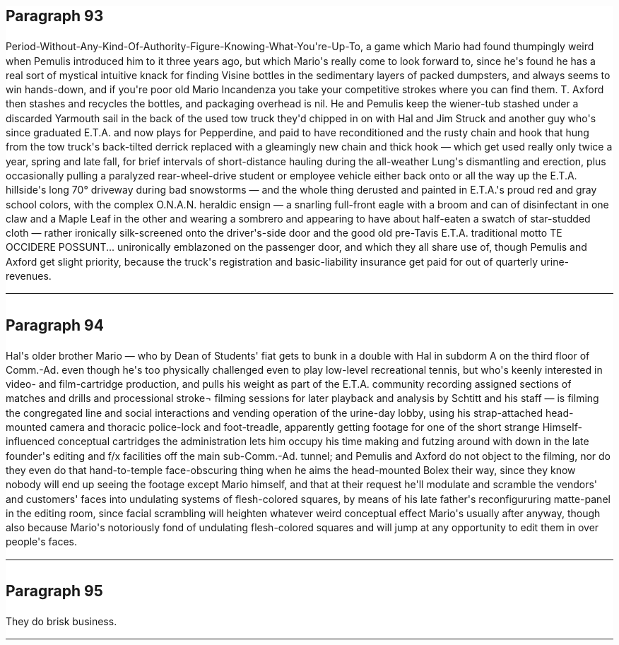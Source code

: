 ## Paragraph 93

Period-Without-Any-Kind-Of-Authority-Figure-Knowing-What-You're-Up-To, a game which Mario had found thumpingly weird when Pemulis introduced him to it three years ago, but which Mario's really come to look forward to, since he's found he has a real sort of mystical intuitive knack for finding Visine bottles in the sedimentary layers of packed dumpsters, and always seems to win hands-down, and if you're poor old Mario Incandenza you take your competitive strokes where you can find them. T. Axford then stashes and recycles the bottles, and packaging overhead is nil. He and Pemulis keep the wiener-tub stashed under a discarded Yarmouth sail in the back of the used tow truck they'd chipped in on with Hal and Jim Struck and another guy who's since graduated E.T.A. and now plays for Pepperdine, and paid to have reconditioned and the rusty chain and hook that hung from the tow truck's back-tilted derrick replaced with a gleamingly new chain and thick hook — which get used really only twice a year, spring and late fall, for brief intervals of short-distance hauling during the all-weather Lung's dismantling and erection, plus occasionally pulling a paralyzed rear-wheel-drive student or employee vehicle either back onto or all the way up the E.T.A. hillside's long 70° driveway during bad snowstorms — and the whole thing derusted and painted in E.T.A.'s proud red and gray school colors, with the complex O.N.A.N. heraldic ensign — a snarling full-front eagle with a broom and can of disinfectant in one claw and a Maple Leaf in the other and wearing a sombrero and appearing to have about half-eaten a swatch of star-studded cloth — rather ironically silk-screened onto the driver's-side door and the good old pre-Tavis E.T.A. traditional motto TE OCCIDERE POSSUNT... unironically emblazoned on the passenger door, and which they all share use of, though Pemulis and Axford get slight priority, because the truck's registration and basic-liability insurance get paid for out of quarterly urine-revenues.

---
## Paragraph 94

Hal's older brother Mario — who by Dean of Students' fiat gets to bunk in a double with Hal in subdorm A on the third floor of Comm.-Ad. even though he's too physically challenged even to play low-level recreational tennis, but who's keenly interested in video- and film-cartridge production, and pulls his weight as part of the E.T.A. community recording assigned sections of matches and drills and processional stroke¬ filming sessions for later playback and analysis by Schtitt and his staff — is filming the congregated line and social interactions and vending operation of the urine-day lobby, using his strap-attached head-mounted camera and thoracic police-lock and foot-treadle, apparently getting footage for one of the short strange Himself-influenced conceptual cartridges the administration lets him occupy his time making and futzing around with down in the late founder's editing and f/x facilities off the main sub-Comm.-Ad. tunnel; and Pemulis and Axford do not object to the filming, nor do they even do that hand-to-temple face-obscuring thing when he aims the head-mounted Bolex their way, since they know nobody will end up seeing the footage except Mario himself, and that at their request he'll modulate and scramble the vendors' and customers' faces into undulating systems of flesh-colored squares, by means of his late father's reconfigururing matte-panel in the editing room, since facial scrambling will heighten whatever weird conceptual effect Mario's usually after anyway, though also because Mario's notoriously fond of undulating flesh-colored squares and will jump at any opportunity to edit them in over people's faces.

---
## Paragraph 95

They do brisk business.

---